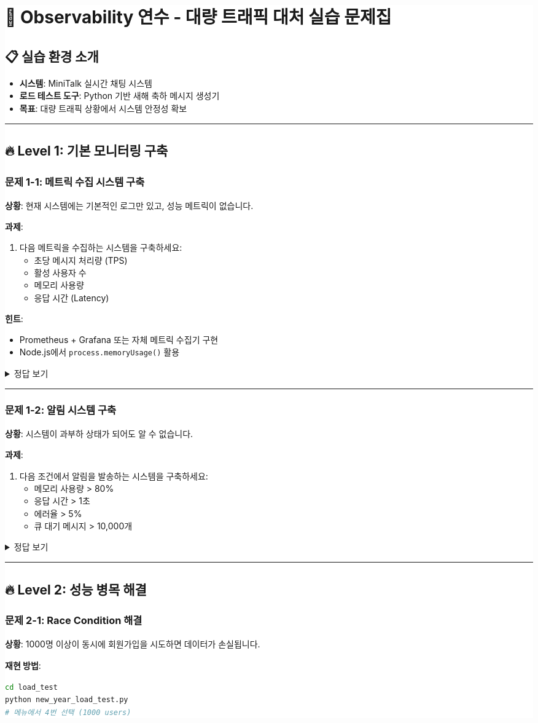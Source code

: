 # 🚀 Observability 연수 - 대량 트래픽 대처 실습 문제집

## 📋 실습 환경 소개
- **시스템**: MiniTalk 실시간 채팅 시스템
- **로드 테스트 도구**: Python 기반 새해 축하 메시지 생성기
- **목표**: 대량 트래픽 상황에서 시스템 안정성 확보

---

## 🔥 Level 1: 기본 모니터링 구축

### 문제 1-1: 메트릭 수집 시스템 구축
**상황**: 현재 시스템에는 기본적인 로그만 있고, 성능 메트릭이 없습니다.

**과제**:
1. 다음 메트릭을 수집하는 시스템을 구축하세요:
   - 초당 메시지 처리량 (TPS)
   - 활성 사용자 수
   - 메모리 사용량
   - 응답 시간 (Latency)

**힌트**: 
- Prometheus + Grafana 또는 자체 메트릭 수집기 구현
- Node.js에서 `process.memoryUsage()` 활용

<details><summary>정답 보기</summary></details>

---

### 문제 1-2: 알림 시스템 구축
**상황**: 시스템이 과부하 상태가 되어도 알 수 없습니다.

**과제**:
1. 다음 조건에서 알림을 발송하는 시스템을 구축하세요:
   - 메모리 사용량 > 80%
   - 응답 시간 > 1초
   - 에러율 > 5%
   - 큐 대기 메시지 > 10,000개

<details><summary>정답 보기</summary></details>

---

## 🔥 Level 2: 성능 병목 해결

### 문제 2-1: Race Condition 해결
**상황**: 1000명 이상이 동시에 회원가입을 시도하면 데이터가 손실됩니다.

**재현 방법**:
```bash
cd load_test
python new_year_load_test.py
# 메뉴에서 4번 선택 (1000 users)
```

